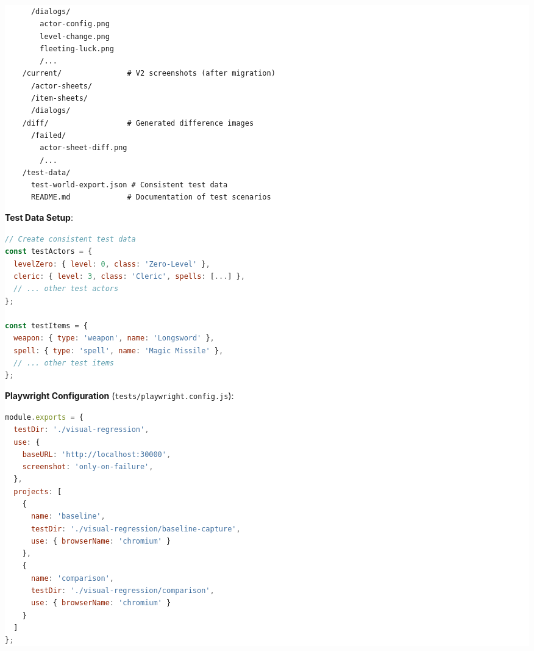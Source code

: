 ```
      /dialogs/
        actor-config.png
        level-change.png
        fleeting-luck.png
        /...
    /current/               # V2 screenshots (after migration)
      /actor-sheets/
      /item-sheets/
      /dialogs/
    /diff/                  # Generated difference images
      /failed/
        actor-sheet-diff.png
        /...
    /test-data/
      test-world-export.json # Consistent test data
      README.md             # Documentation of test scenarios
```

**Test Data Setup**:
```javascript
// Create consistent test data
const testActors = {
  levelZero: { level: 0, class: 'Zero-Level' },
  cleric: { level: 3, class: 'Cleric', spells: [...] },
  // ... other test actors
};

const testItems = {
  weapon: { type: 'weapon', name: 'Longsword' },
  spell: { type: 'spell', name: 'Magic Missile' },
  // ... other test items
};
```

**Playwright Configuration** (`tests/playwright.config.js`):
```javascript
module.exports = {
  testDir: './visual-regression',
  use: {
    baseURL: 'http://localhost:30000',
    screenshot: 'only-on-failure',
  },
  projects: [
    {
      name: 'baseline',
      testDir: './visual-regression/baseline-capture',
      use: { browserName: 'chromium' }
    },
    {
      name: 'comparison',
      testDir: './visual-regression/comparison',
      use: { browserName: 'chromium' }
    }
  ]
};
```
